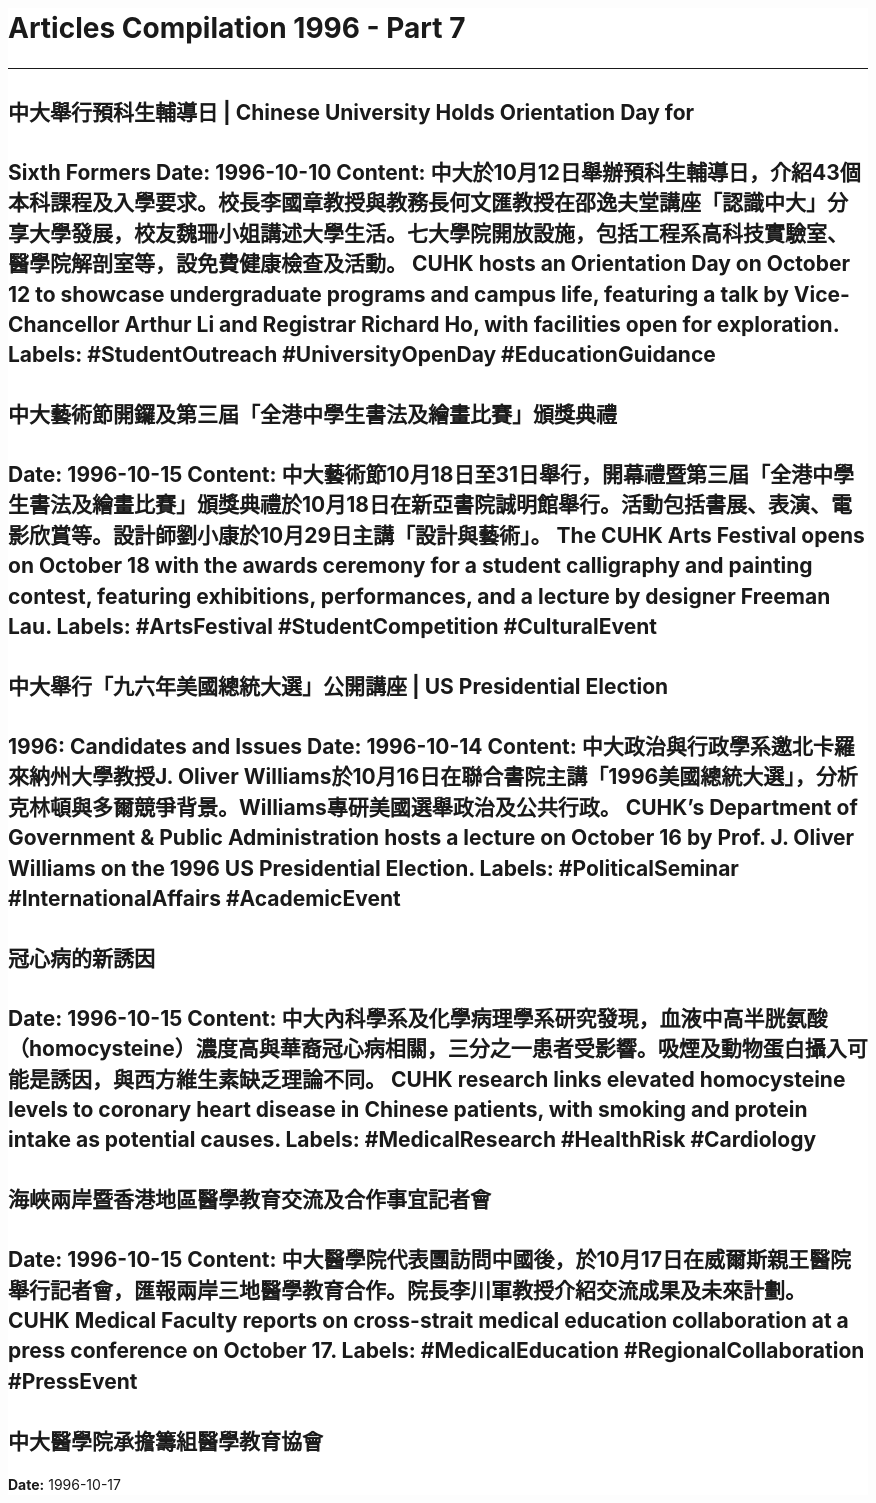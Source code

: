 # Articles Compilation 1996 - Part 7
---
## 中大舉行預科生輔導日 | Chinese University Holds Orientation Day for
Sixth Formers
**Date:** 1996-10-10
**Content:**
中大於10月12日舉辦預科生輔導日，介紹43個本科課程及入學要求。校長李國章教授與教務長何文匯教授在邵逸夫堂講座「認識中大」分享大學發展，校友魏珊小姐講述大學生活。七大學院開放設施，包括工程系高科技實驗室、醫學院解剖室等，設免費健康檢查及活動。
CUHK hosts an Orientation Day on October 12 to showcase undergraduate
programs and campus life, featuring a talk by Vice-Chancellor Arthur Li
and Registrar Richard Ho, with facilities open for exploration.
**Labels:** #StudentOutreach #UniversityOpenDay #EducationGuidance
---
## 中大藝術節開鑼及第三屆「全港中學生書法及繪畫比賽」頒獎典禮
**Date:** 1996-10-15
**Content:**
中大藝術節10月18日至31日舉行，開幕禮暨第三屆「全港中學生書法及繪畫比賽」頒獎典禮於10月18日在新亞書院誠明館舉行。活動包括書展、表演、電影欣賞等。設計師劉小康於10月29日主講「設計與藝術」。
The CUHK Arts Festival opens on October 18 with the awards ceremony for
a student calligraphy and painting contest, featuring exhibitions,
performances, and a lecture by designer Freeman Lau.
**Labels:** #ArtsFestival #StudentCompetition #CulturalEvent
---
## 中大舉行「九六年美國總統大選」公開講座 | US Presidential Election
1996: Candidates and Issues
**Date:** 1996-10-14
**Content:**
中大政治與行政學系邀北卡羅來納州大學教授J. Oliver
Williams於10月16日在聯合書院主講「1996美國總統大選」，分析克林頓與多爾競爭背景。Williams專研美國選舉政治及公共行政。
CUHK’s Department of Government & Public Administration hosts a lecture
on October 16 by Prof. J. Oliver Williams on the 1996 US Presidential
Election.
**Labels:** #PoliticalSeminar #InternationalAffairs #AcademicEvent
---
## 冠心病的新誘因
**Date:** 1996-10-15
**Content:**
中大內科學系及化學病理學系研究發現，血液中高半胱氨酸（homocysteine）濃度高與華裔冠心病相關，三分之一患者受影響。吸煙及動物蛋白攝入可能是誘因，與西方維生素缺乏理論不同。
CUHK research links elevated homocysteine levels to coronary heart
disease in Chinese patients, with smoking and protein intake as
potential causes.
**Labels:** #MedicalResearch #HealthRisk #Cardiology
---
## 海峽兩岸暨香港地區醫學教育交流及合作事宜記者會
**Date:** 1996-10-15
**Content:**
中大醫學院代表團訪問中國後，於10月17日在威爾斯親王醫院舉行記者會，匯報兩岸三地醫學教育合作。院長李川軍教授介紹交流成果及未來計劃。
CUHK Medical Faculty reports on cross-strait medical education
collaboration at a press conference on October 17.
**Labels:** #MedicalEducation #RegionalCollaboration #PressEvent
---
## 中大醫學院承擔籌組醫學教育協會
**Date:** 1996-10-17
